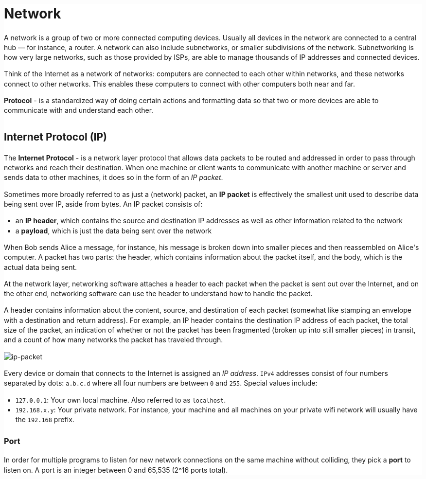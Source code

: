 # Network
A network is a group of two or more connected computing devices. Usually all devices in the network are connected to a central hub — for instance, a router. A network can also include subnetworks, or smaller subdivisions of the network. Subnetworking is how very large networks, such as those provided by ISPs, are able to manage thousands of IP addresses and connected devices.

Think of the Internet as a network of networks: computers are connected to each other within networks, and these networks connect to other networks. This enables these computers to connect with other computers both near and far.

__Protocol__ -  is a standardized way of doing certain actions and formatting data so that two or more devices are able to communicate with and understand each other.

## Internet Protocol (IP)
The __Internet Protocol__ - is a network layer protocol that allows data packets to be routed and addressed in order to pass through networks and reach their destination. When one machine or client wants to communicate with another machine or server and sends data to other machines, it does so in the form of an _IP packet_.

Sometimes more broadly referred to as just a (network) packet, an __IP packet__ is effectively the smallest unit used to describe data being sent over IP, aside from bytes. An IP packet consists of:
* an __IP header__, which contains the source and destination IP addresses as well as other information related to the network
* a __payload__, which is just the data being sent over the network

When Bob sends Alice a message, for instance, his message is broken down into smaller pieces and then reassembled on Alice's computer. A packet has two parts: the header, which contains information about the packet itself, and the body, which is the actual data being sent.

At the network layer, networking software attaches a header to each packet when the packet is sent out over the Internet, and on the other end, networking software can use the header to understand how to handle the packet.

A header contains information about the content, source, and destination of each packet (somewhat like stamping an envelope with a destination and return address). For example, an IP header contains the destination IP address of each packet, the total size of the packet, an indication of whether or not the packet has been fragmented (broken up into still smaller pieces) in transit, and a count of how many networks the packet has traveled through.

![ip-packet](./images/ip-packet.svg)

Every device or domain that connects to the Internet is assigned an _IP address_. `IPv4` addresses consist of four numbers separated by dots: `a.b.c.d` where all four numbers are between `0` and `255`. Special values include:
* `127.0.0.1`: Your own local machine. Also referred to as `localhost`.
* `192.168.x.y`: Your private network. For instance, your machine and all machines on your private wifi network will usually have the `192.168` prefix.

### Port
In order for multiple programs to listen for new network connections on the same machine without colliding, they pick a __port__ to listen on. A port is an integer between 0 and 65,535 (2^16 ports total).

